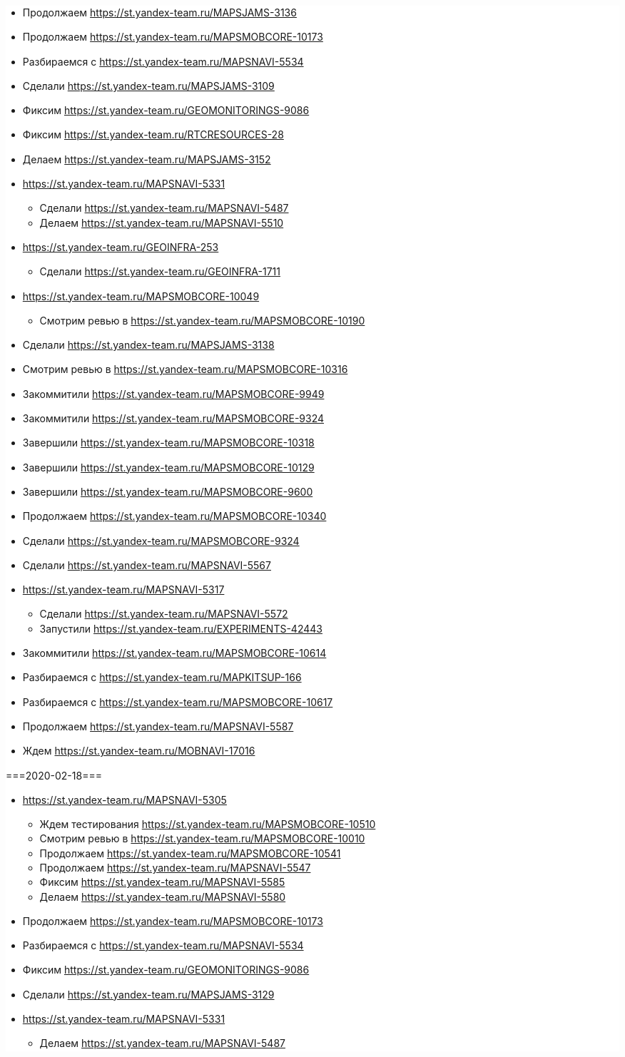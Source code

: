 * Продолжаем https://st.yandex-team.ru/MAPSJAMS-3136
* Продолжаем https://st.yandex-team.ru/MAPSMOBCORE-10173
* Разбираемся с https://st.yandex-team.ru/MAPSNAVI-5534
* Сделали https://st.yandex-team.ru/MAPSJAMS-3109
* Фиксим https://st.yandex-team.ru/GEOMONITORINGS-9086
* Фиксим https://st.yandex-team.ru/RTCRESOURCES-28
* Делаем https://st.yandex-team.ru/MAPSJAMS-3152

* https://st.yandex-team.ru/MAPSNAVI-5331
  * Сделали https://st.yandex-team.ru/MAPSNAVI-5487
  * Делаем https://st.yandex-team.ru/MAPSNAVI-5510

* https://st.yandex-team.ru/GEOINFRA-253
  * Сделали https://st.yandex-team.ru/GEOINFRA-1711

* https://st.yandex-team.ru/MAPSMOBCORE-10049
  * Смотрим ревью в https://st.yandex-team.ru/MAPSMOBCORE-10190

* Сделали https://st.yandex-team.ru/MAPSJAMS-3138

* Смотрим ревью в https://st.yandex-team.ru/MAPSMOBCORE-10316
* Закоммитили https://st.yandex-team.ru/MAPSMOBCORE-9949
* Закоммитили https://st.yandex-team.ru/MAPSMOBCORE-9324
* Завершили https://st.yandex-team.ru/MAPSMOBCORE-10318
* Завершили https://st.yandex-team.ru/MAPSMOBCORE-10129
* Завершили https://st.yandex-team.ru/MAPSMOBCORE-9600
* Продолжаем https://st.yandex-team.ru/MAPSMOBCORE-10340
* Сделали https://st.yandex-team.ru/MAPSMOBCORE-9324
* Сделали https://st.yandex-team.ru/MAPSNAVI-5567

* https://st.yandex-team.ru/MAPSNAVI-5317
  * Сделали https://st.yandex-team.ru/MAPSNAVI-5572
  * Запустили https://st.yandex-team.ru/EXPERIMENTS-42443

* Закоммитили https://st.yandex-team.ru/MAPSMOBCORE-10614
* Разбираемся с https://st.yandex-team.ru/MAPKITSUP-166
* Разбираемся с https://st.yandex-team.ru/MAPSMOBCORE-10617

* Продолжаем https://st.yandex-team.ru/MAPSNAVI-5587
* Ждем https://st.yandex-team.ru/MOBNAVI-17016

===2020-02-18===
* https://st.yandex-team.ru/MAPSNAVI-5305
  * Ждем тестирования https://st.yandex-team.ru/MAPSMOBCORE-10510
  * Смотрим ревью в https://st.yandex-team.ru/MAPSMOBCORE-10010
  * Продолжаем https://st.yandex-team.ru/MAPSMOBCORE-10541
  * Продолжаем https://st.yandex-team.ru/MAPSNAVI-5547
  * Фиксим https://st.yandex-team.ru/MAPSNAVI-5585
  * Делаем https://st.yandex-team.ru/MAPSNAVI-5580

* Продолжаем https://st.yandex-team.ru/MAPSMOBCORE-10173
* Разбираемся с https://st.yandex-team.ru/MAPSNAVI-5534
* Фиксим https://st.yandex-team.ru/GEOMONITORINGS-9086
* Сделали https://st.yandex-team.ru/MAPSJAMS-3129

* https://st.yandex-team.ru/MAPSNAVI-5331
  * Делаем https://st.yandex-team.ru/MAPSNAVI-5487
